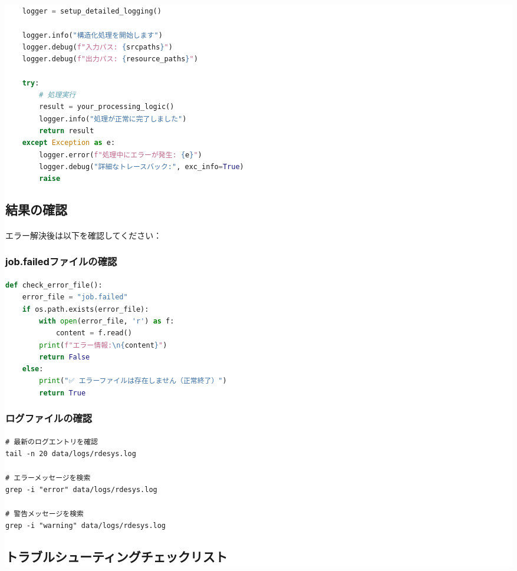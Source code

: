 ```python title="ログ設定"
    logger = setup_detailed_logging()
    
    logger.info("構造化処理を開始します")
    logger.debug(f"入力パス: {srcpaths}")
    logger.debug(f"出力パス: {resource_paths}")
    
    try:
        # 処理実行
        result = your_processing_logic()
        logger.info("処理が正常に完了しました")
        return result
    except Exception as e:
        logger.error(f"処理中にエラーが発生: {e}")
        logger.debug("詳細なトレースバック:", exc_info=True)
        raise
```

## 結果の確認

エラー解決後は以下を確認してください：

### job.failedファイルの確認

```python title="エラーファイル確認"
def check_error_file():
    error_file = "job.failed"
    if os.path.exists(error_file):
        with open(error_file, 'r') as f:
            content = f.read()
        print(f"エラー情報:\n{content}")
        return False
    else:
        print("✅ エラーファイルは存在しません（正常終了）")
        return True
```

### ログファイルの確認

```shell title="ログ確認コマンド"
# 最新のログエントリを確認
tail -n 20 data/logs/rdesys.log

# エラーメッセージを検索
grep -i "error" data/logs/rdesys.log

# 警告メッセージを検索
grep -i "warning" data/logs/rdesys.log
```

## トラブルシューティングチェックリスト
